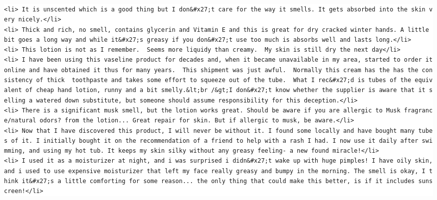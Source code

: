     <li> It is unscented which is a good thing but I don&#x27;t care for the way it smells. It gets absorbed into the skin very nicely.</li>
    <li> Thick and rich, no smell, contains glycerin and Vitamin E and this is great for dry cracked winter hands. A little bit goes a long way and while it&#x27;s greasy if you don&#x27;t use too much is absorbs well and lasts long.</li>
    <li> This lotion is not as I remember.  Seems more liquidy than creamy.  My skin is still dry the next day</li>
    <li> I have been using this vaseline product for decades and, when it became unavailable in my area, started to order it online and have obtained it thus for many years.  This shipment was just awful.  Normally this cream has the has the consistency of thick  toothpaste and takes some effort to squeeze out of the tube.  What I rec&#x27;d is tubes of the equivalent of cheap hand lotion, runny and a bit smelly.&lt;br /&gt;I don&#x27;t know whether the supplier is aware that it selling a watered down substitute, but someone should assume responsibility for this deception.</li>
    <li> There is a significant musk smell, but the lotion works great. Should be aware if you are allergic to Musk fragrance/natural odors? from the lotion... Great repair for skin. But if allergic to musk, be aware.</li>
    <li> Now that I have discovered this product, I will never be without it. I found some locally and have bought many tubes of it. I initially bought it on the recommendation of a friend to help with a rash I had. I now use it daily after swimming, and using my hot tub. It keeps my skin silky without any greasy feeling- a new found miracle!</li>
    <li> I used it as a moisturizer at night, and i was surprised i didn&#x27;t wake up with huge pimples! I have oily skin, and i used to use expensive moisturizer that left my face really greasy and bumpy in the morning. The smell is okay, I think it&#x27;s a little comforting for some reason... the only thing that could make this better, is if it includes sunscreen!</li>
</ol>





